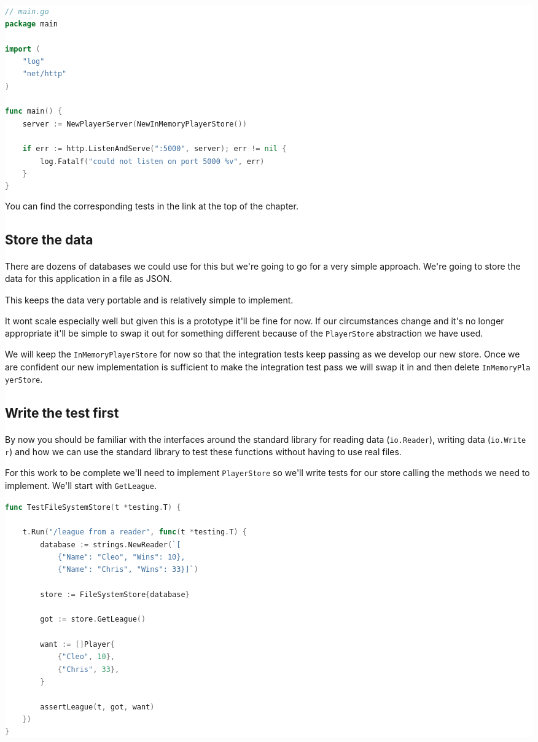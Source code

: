 ```go
// main.go
package main

import (
	"log"
	"net/http"
)

func main() {
	server := NewPlayerServer(NewInMemoryPlayerStore())

	if err := http.ListenAndServe(":5000", server); err != nil {
		log.Fatalf("could not listen on port 5000 %v", err)
	}
}
```

You can find the corresponding tests in the link at the top of the chapter.

## Store the data

There are dozens of databases we could use for this but we're going to go for a very simple approach. We're going to store the data for this application in a file as JSON.

This keeps the data very portable and is relatively simple to implement.

It wont scale especially well but given this is a prototype it'll be fine for now. If our circumstances change and it's no longer appropriate it'll be simple to swap it out for something different because of the `PlayerStore` abstraction we have used.

We will keep the `InMemoryPlayerStore` for now so that the integration tests keep passing as we develop our new store. Once we are confident our new implementation is sufficient to make the integration test pass we will swap it in and then delete `InMemoryPlayerStore`.

## Write the test first

By now you should be familiar with the interfaces around the standard library for reading data (`io.Reader`), writing data (`io.Writer`) and how we can use the standard library to test these functions without having to use real files.

For this work to be complete we'll need to implement `PlayerStore` so we'll write tests for our store calling the methods we need to implement. We'll start with `GetLeague`.

```go
func TestFileSystemStore(t *testing.T) {

	t.Run("/league from a reader", func(t *testing.T) {
		database := strings.NewReader(`[
			{"Name": "Cleo", "Wins": 10},
			{"Name": "Chris", "Wins": 33}]`)

		store := FileSystemStore{database}

		got := store.GetLeague()

		want := []Player{
			{"Cleo", 10},
			{"Chris", 33},
		}

		assertLeague(t, got, want)
	})
}
```
